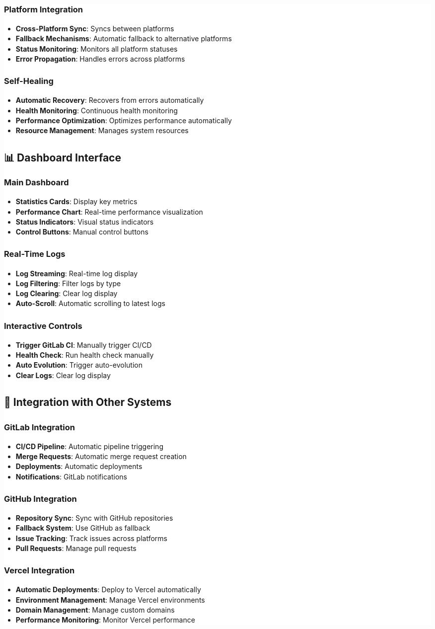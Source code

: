 ### Platform Integration
- **Cross-Platform Sync**: Syncs between platforms
- **Fallback Mechanisms**: Automatic fallback to alternative platforms
- **Status Monitoring**: Monitors all platform statuses
- **Error Propagation**: Handles errors across platforms

### Self-Healing
- **Automatic Recovery**: Recovers from errors automatically
- **Health Monitoring**: Continuous health monitoring
- **Performance Optimization**: Optimizes performance automatically
- **Resource Management**: Manages system resources

## 📊 Dashboard Interface

### Main Dashboard
- **Statistics Cards**: Display key metrics
- **Performance Chart**: Real-time performance visualization
- **Status Indicators**: Visual status indicators
- **Control Buttons**: Manual control buttons

### Real-Time Logs
- **Log Streaming**: Real-time log display
- **Log Filtering**: Filter logs by type
- **Log Clearing**: Clear log display
- **Auto-Scroll**: Automatic scrolling to latest logs

### Interactive Controls
- **Trigger GitLab CI**: Manually trigger CI/CD
- **Health Check**: Run health check manually
- **Auto Evolution**: Trigger auto-evolution
- **Clear Logs**: Clear log display

## 🔄 Integration with Other Systems

### GitLab Integration
- **CI/CD Pipeline**: Automatic pipeline triggering
- **Merge Requests**: Automatic merge request creation
- **Deployments**: Automatic deployments
- **Notifications**: GitLab notifications

### GitHub Integration
- **Repository Sync**: Sync with GitHub repositories
- **Fallback System**: Use GitHub as fallback
- **Issue Tracking**: Track issues across platforms
- **Pull Requests**: Manage pull requests

### Vercel Integration
- **Automatic Deployments**: Deploy to Vercel automatically
- **Environment Management**: Manage Vercel environments
- **Domain Management**: Manage custom domains
- **Performance Monitoring**: Monitor Vercel performance
